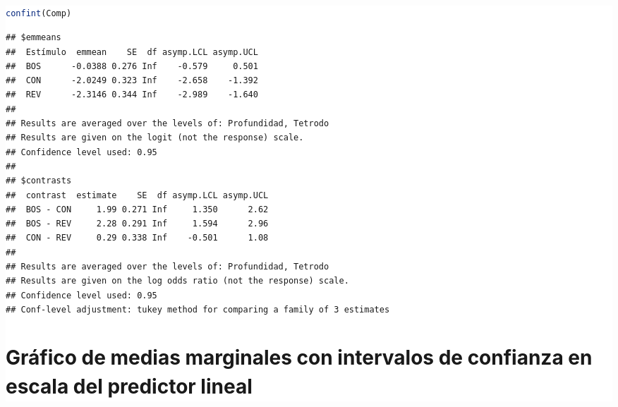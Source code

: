 ``` r
confint(Comp)
```

    ## $emmeans
    ##  Estímulo  emmean    SE  df asymp.LCL asymp.UCL
    ##  BOS      -0.0388 0.276 Inf    -0.579     0.501
    ##  CON      -2.0249 0.323 Inf    -2.658    -1.392
    ##  REV      -2.3146 0.344 Inf    -2.989    -1.640
    ## 
    ## Results are averaged over the levels of: Profundidad, Tetrodo 
    ## Results are given on the logit (not the response) scale. 
    ## Confidence level used: 0.95 
    ## 
    ## $contrasts
    ##  contrast  estimate    SE  df asymp.LCL asymp.UCL
    ##  BOS - CON     1.99 0.271 Inf     1.350      2.62
    ##  BOS - REV     2.28 0.291 Inf     1.594      2.96
    ##  CON - REV     0.29 0.338 Inf    -0.501      1.08
    ## 
    ## Results are averaged over the levels of: Profundidad, Tetrodo 
    ## Results are given on the log odds ratio (not the response) scale. 
    ## Confidence level used: 0.95 
    ## Conf-level adjustment: tukey method for comparing a family of 3 estimates

# Gráfico de medias marginales con intervalos de confianza en escala del predictor lineal

